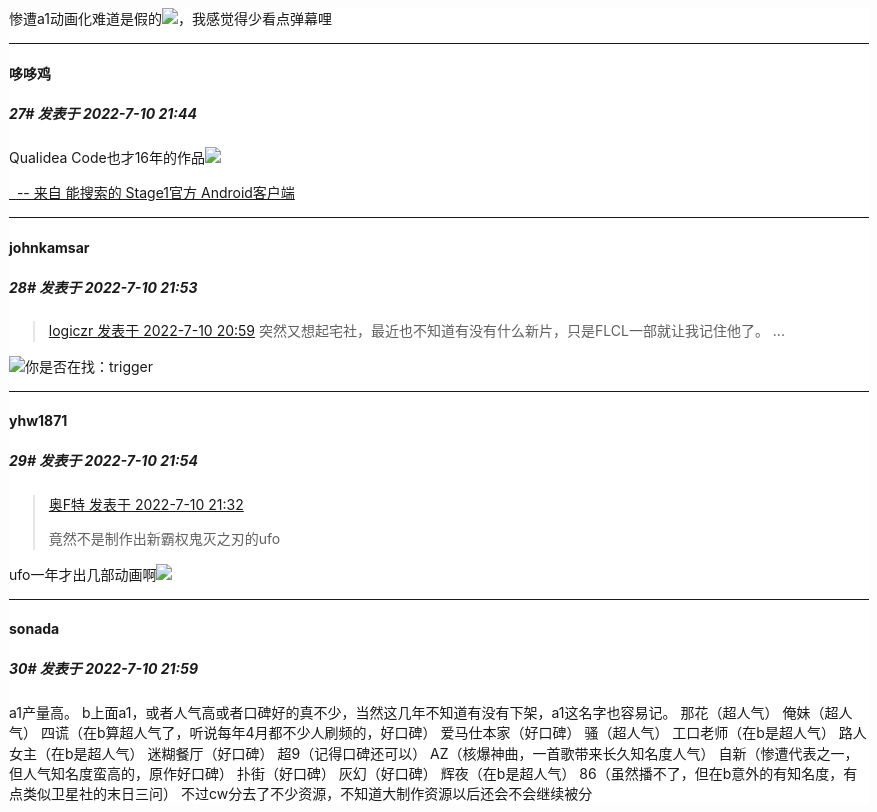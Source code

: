 惨遭a1动画化难道是假的<img src="https://static.saraba1st.com/image/smiley/face2017/067.png" referrerpolicy="no-referrer">，我感觉得少看点弹幕哩

*****

####  哆哆鸡  
##### 27#       发表于 2022-7-10 21:44

Qualidea Code也才16年的作品<img src="https://static.saraba1st.com/image/smiley/face2017/009.gif" referrerpolicy="no-referrer">

[  -- 来自 能搜索的 Stage1官方 Android客户端](https://www.coolapk.com/apk/140634)

*****

####  johnkamsar  
##### 28#       发表于 2022-7-10 21:53

<blockquote><a href="httphttps://bbs.saraba1st.com/2b/forum.php?mod=redirect&amp;goto=findpost&amp;pid=56598882&amp;ptid=2080337" target="_blank">logiczr 发表于 2022-7-10 20:59</a>
突然又想起宅社，最近也不知道有没有什么新片，只是FLCL一部就让我记住他了。 ...</blockquote>
<img src="https://static.saraba1st.com/image/smiley/face2017/067.png" referrerpolicy="no-referrer">你是否在找：trigger

*****

####  yhw1871  
##### 29#       发表于 2022-7-10 21:54

<blockquote><a href="httphttps://bbs.saraba1st.com/2b/forum.php?mod=redirect&amp;goto=findpost&amp;pid=56599243&amp;ptid=2080337" target="_blank">奥F特 发表于 2022-7-10 21:32</a>

竟然不是制作出新霸权鬼灭之刃的ufo</blockquote>
ufo一年才出几部动画啊<img src="https://static.saraba1st.com/image/smiley/face2017/245.png" referrerpolicy="no-referrer">

*****

####  sonada  
##### 30#       发表于 2022-7-10 21:59

a1产量高。
b上面a1，或者人气高或者口碑好的真不少，当然这几年不知道有没有下架，a1这名字也容易记。
那花（超人气）
俺妹（超人气）
四谎（在b算超人气了，听说每年4月都不少人刷频的，好口碑）
爱马仕本家（好口碑）
骚（超人气）
工口老师（在b是超人气）
路人女主（在b是超人气）
迷糊餐厅（好口碑）
超9（记得口碑还可以）
AZ（核爆神曲，一首歌带来长久知名度人气）
自新（惨遭代表之一，但人气知名度蛮高的，原作好口碑）
扑街（好口碑）
灰幻（好口碑）
辉夜（在b是超人气）
86（虽然播不了，但在b意外的有知名度，有点类似卫星社的末日三问）
不过cw分去了不少资源，不知道大制作资源以后还会不会继续被分
